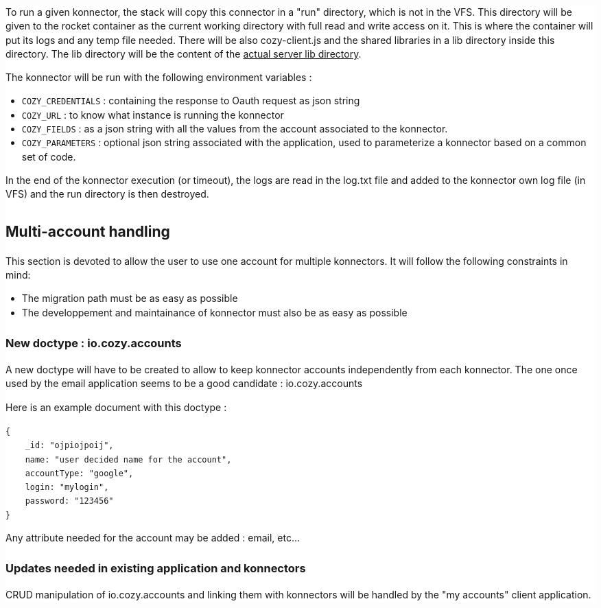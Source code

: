 To run a given konnector, the stack will copy this connector in a "run"
directory, which is not in the VFS. This directory will be given to the rocket
container as the current working directory with full read and write access on
it. This is where the container will put its logs and any temp file needed.
There will be also cozy-client.js and the shared libraries in a lib directory
inside this directory. The lib directory will be the content of the
[actual server lib directory](https://github.com/cozy-labs/konnectors/tree/master/server/lib).

The konnector will be run with the following environment variables :

-   `COZY_CREDENTIALS` : containing the response to Oauth request as json string
-   `COZY_URL` : to know what instance is running the konnector
-   `COZY_FIELDS` : as a json string with all the values from the account
    associated to the konnector.
-   `COZY_PARAMETERS` : optional json string associated with the application,
    used to parameterize a konnector based on a common set of code.

In the end of the konnector execution (or timeout), the logs are read in the
log.txt file and added to the konnector own log file (in VFS) and the run
directory is then destroyed.

## Multi-account handling

This section is devoted to allow the user to use one account for multiple
konnectors. It will follow the following constraints in mind:

-   The migration path must be as easy as possible
-   The developpement and maintainance of konnector must also be as easy as
    possible

### New doctype : io.cozy.accounts

A new doctype will have to be created to allow to keep konnector accounts
independently from each konnector. The one once used by the email application
seems to be a good candidate : io.cozy.accounts

Here is an example document with this doctype :

```
{
    _id: "ojpiojpoij",
    name: "user decided name for the account",
    accountType: "google",
    login: "mylogin",
    password: "123456"
}
```

Any attribute needed for the account may be added : email, etc...

### Updates needed in existing application and konnectors

CRUD manipulation of io.cozy.accounts and linking them with konnectors will be
handled by the "my accounts" client application.
